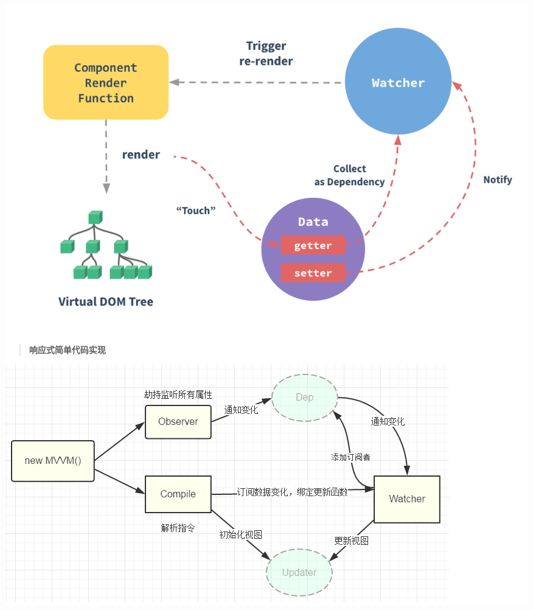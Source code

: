 ![响应式流程](Vue%E5%85%A8%E5%AE%B6%E6%A1%B6.assets/image-20200221215216257.png)

> **响应式简单代码实现**

![](Vue%E5%85%A8%E5%AE%B6%E6%A1%B6.assets/v-1.jpeg)

